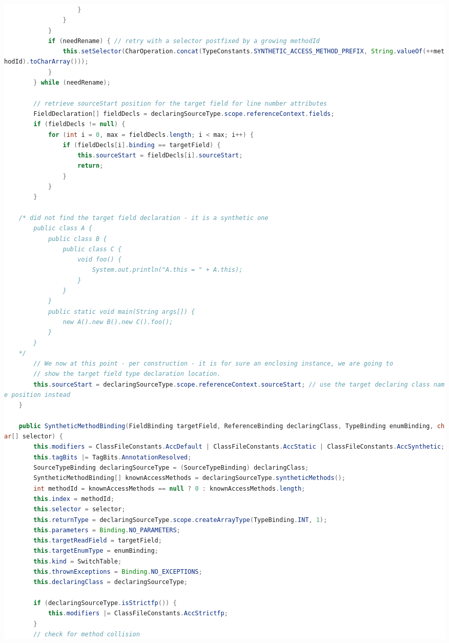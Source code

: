 ```java
					}
				}
			}
			if (needRename) { // retry with a selector postfixed by a growing methodId
				this.setSelector(CharOperation.concat(TypeConstants.SYNTHETIC_ACCESS_METHOD_PREFIX, String.valueOf(++methodId).toCharArray()));
			}
		} while (needRename);
	
		// retrieve sourceStart position for the target field for line number attributes
		FieldDeclaration[] fieldDecls = declaringSourceType.scope.referenceContext.fields;
		if (fieldDecls != null) {
			for (int i = 0, max = fieldDecls.length; i < max; i++) {
				if (fieldDecls[i].binding == targetField) {
					this.sourceStart = fieldDecls[i].sourceStart;
					return;
				}
			}
		}
	
	/* did not find the target field declaration - it is a synthetic one
		public class A {
			public class B {
				public class C {
					void foo() {
						System.out.println("A.this = " + A.this);
					}
				}
			}
			public static void main(String args[]) {
				new A().new B().new C().foo();
			}
		}	
	*/
		// We now at this point - per construction - it is for sure an enclosing instance, we are going to
		// show the target field type declaration location.
		this.sourceStart = declaringSourceType.scope.referenceContext.sourceStart; // use the target declaring class name position instead
	}

	public SyntheticMethodBinding(FieldBinding targetField, ReferenceBinding declaringClass, TypeBinding enumBinding, char[] selector) {
		this.modifiers = ClassFileConstants.AccDefault | ClassFileConstants.AccStatic | ClassFileConstants.AccSynthetic;
		this.tagBits |= TagBits.AnnotationResolved;
		SourceTypeBinding declaringSourceType = (SourceTypeBinding) declaringClass;
		SyntheticMethodBinding[] knownAccessMethods = declaringSourceType.syntheticMethods();
		int methodId = knownAccessMethods == null ? 0 : knownAccessMethods.length;
		this.index = methodId;
		this.selector = selector;
		this.returnType = declaringSourceType.scope.createArrayType(TypeBinding.INT, 1);
		this.parameters = Binding.NO_PARAMETERS;
		this.targetReadField = targetField;
		this.targetEnumType = enumBinding;
		this.kind = SwitchTable;
		this.thrownExceptions = Binding.NO_EXCEPTIONS;
		this.declaringClass = declaringSourceType;
  
		if (declaringSourceType.isStrictfp()) {
			this.modifiers |= ClassFileConstants.AccStrictfp;
		}
		// check for method collision
```